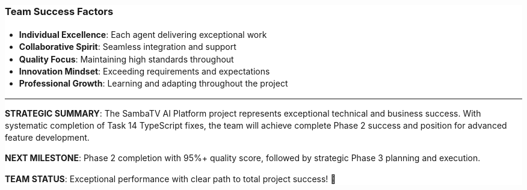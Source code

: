 ### Team Success Factors
- **Individual Excellence**: Each agent delivering exceptional work
- **Collaborative Spirit**: Seamless integration and support
- **Quality Focus**: Maintaining high standards throughout
- **Innovation Mindset**: Exceeding requirements and expectations
- **Professional Growth**: Learning and adapting throughout the project

---

**STRATEGIC SUMMARY**: The SambaTV AI Platform project represents exceptional technical and business success. With systematic completion of Task 14 TypeScript fixes, the team will achieve complete Phase 2 success and position for advanced feature development.

**NEXT MILESTONE**: Phase 2 completion with 95%+ quality score, followed by strategic Phase 3 planning and execution.

**TEAM STATUS**: Exceptional performance with clear path to total project success! 🚀